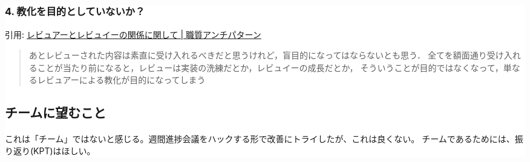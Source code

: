 
### 4. 教化を目的としていないか？

引用: [レビュアーとレビュイーの関係に関して | 職質アンチパターン](https://moznion.hatenablog.com/entry/2014/01/18/184710)

> あとレビューされた内容は素直に受け入れるべきだと思うけれど，盲目的になってはならないとも思う．
> 全てを額面通り受け入れることが当たり前になると，レビューは実装の洗練だとか，レビュイーの成長だとか，
> そういうことが目的ではなくなって，単なるレビュアーによる教化が目的になってしまう

## チームに望むこと

これは「チーム」ではないと感じる。週間進捗会議をハックする形で改善にトライしたが、これは良くない。
チームであるためには、振り返り(KPT)はほしい。
